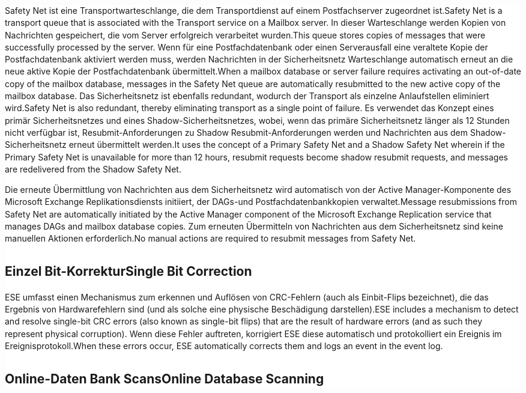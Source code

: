 <span data-ttu-id="4fcaa-166">Safety Net ist eine Transportwarteschlange, die dem Transportdienst auf einem Postfachserver zugeordnet ist.</span><span class="sxs-lookup"><span data-stu-id="4fcaa-166">Safety Net is a transport queue that is associated with the Transport service on a Mailbox server.</span></span> <span data-ttu-id="4fcaa-167">In dieser Warteschlange werden Kopien von Nachrichten gespeichert, die vom Server erfolgreich verarbeitet wurden.</span><span class="sxs-lookup"><span data-stu-id="4fcaa-167">This queue stores copies of messages that were successfully processed by the server.</span></span> <span data-ttu-id="4fcaa-168">Wenn für eine Postfachdatenbank oder einen Serverausfall eine veraltete Kopie der Postfachdatenbank aktiviert werden muss, werden Nachrichten in der Sicherheitsnetz Warteschlange automatisch erneut an die neue aktive Kopie der Postfachdatenbank übermittelt.</span><span class="sxs-lookup"><span data-stu-id="4fcaa-168">When a mailbox database or server failure requires activating an out-of-date copy of the mailbox database, messages in the Safety Net queue are automatically resubmitted to the new active copy of the mailbox database.</span></span> <span data-ttu-id="4fcaa-169">Das Sicherheitsnetz ist ebenfalls redundant, wodurch der Transport als einzelne Anlaufstellen eliminiert wird.</span><span class="sxs-lookup"><span data-stu-id="4fcaa-169">Safety Net is also redundant, thereby eliminating transport as a single point of failure.</span></span> <span data-ttu-id="4fcaa-170">Es verwendet das Konzept eines primär Sicherheitsnetzes und eines Shadow-Sicherheitsnetzes, wobei, wenn das primäre Sicherheitsnetz länger als 12 Stunden nicht verfügbar ist, Resubmit-Anforderungen zu Shadow Resubmit-Anforderungen werden und Nachrichten aus dem Shadow-Sicherheitsnetz erneut übermittelt werden.</span><span class="sxs-lookup"><span data-stu-id="4fcaa-170">It uses the concept of a Primary Safety Net and a Shadow Safety Net wherein if the Primary Safety Net is unavailable for more than 12 hours, resubmit requests become shadow resubmit requests, and messages are redelivered from the Shadow Safety Net.</span></span>

<span data-ttu-id="4fcaa-171">Die erneute Übermittlung von Nachrichten aus dem Sicherheitsnetz wird automatisch von der Active Manager-Komponente des Microsoft Exchange Replikationsdiensts initiiert, der DAGs-und Postfachdatenbankkopien verwaltet.</span><span class="sxs-lookup"><span data-stu-id="4fcaa-171">Message resubmissions from Safety Net are automatically initiated by the Active Manager component of the Microsoft Exchange Replication service that manages DAGs and mailbox database copies.</span></span> <span data-ttu-id="4fcaa-172">Zum erneuten Übermitteln von Nachrichten aus dem Sicherheitsnetz sind keine manuellen Aktionen erforderlich.</span><span class="sxs-lookup"><span data-stu-id="4fcaa-172">No manual actions are required to resubmit messages from Safety Net.</span></span> 

## <a name="single-bit-correction"></a><span data-ttu-id="4fcaa-173">Einzel Bit-Korrektur</span><span class="sxs-lookup"><span data-stu-id="4fcaa-173">Single Bit Correction</span></span> 
<span data-ttu-id="4fcaa-174">ESE umfasst einen Mechanismus zum erkennen und Auflösen von CRC-Fehlern (auch als Einbit-Flips bezeichnet), die das Ergebnis von Hardwarefehlern sind (und als solche eine physische Beschädigung darstellen).</span><span class="sxs-lookup"><span data-stu-id="4fcaa-174">ESE includes a mechanism to detect and resolve single-bit CRC errors (also known as single-bit flips) that are the result of hardware errors (and as such they represent physical corruption).</span></span> <span data-ttu-id="4fcaa-175">Wenn diese Fehler auftreten, korrigiert ESE diese automatisch und protokolliert ein Ereignis im Ereignisprotokoll.</span><span class="sxs-lookup"><span data-stu-id="4fcaa-175">When these errors occur, ESE automatically corrects them and logs an event in the event log.</span></span> 

## <a name="online-database-scanning"></a><span data-ttu-id="4fcaa-176">Online-Daten Bank Scans</span><span class="sxs-lookup"><span data-stu-id="4fcaa-176">Online Database Scanning</span></span> 